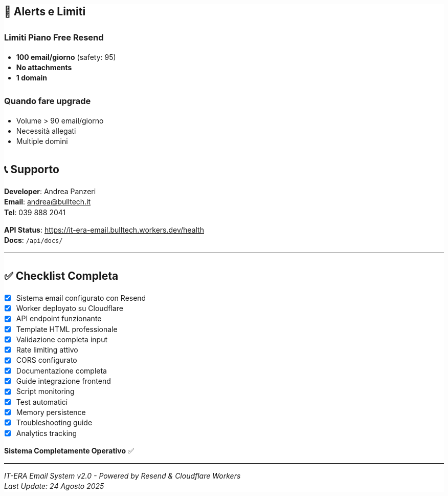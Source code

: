 ## 🚨 Alerts e Limiti

### Limiti Piano Free Resend
- **100 email/giorno** (safety: 95)
- **No attachments**
- **1 domain**

### Quando fare upgrade
- Volume > 90 email/giorno
- Necessità allegati
- Multiple domini

## 📞 Supporto

**Developer**: Andrea Panzeri  
**Email**: andrea@bulltech.it  
**Tel**: 039 888 2041  

**API Status**: https://it-era-email.bulltech.workers.dev/health  
**Docs**: `/api/docs/`

---

## ✅ Checklist Completa

- [x] Sistema email configurato con Resend
- [x] Worker deployato su Cloudflare
- [x] API endpoint funzionante
- [x] Template HTML professionale
- [x] Validazione completa input
- [x] Rate limiting attivo
- [x] CORS configurato
- [x] Documentazione completa
- [x] Guide integrazione frontend
- [x] Script monitoring
- [x] Test automatici
- [x] Memory persistence
- [x] Troubleshooting guide
- [x] Analytics tracking

**Sistema Completamente Operativo** ✅

---

*IT-ERA Email System v2.0 - Powered by Resend & Cloudflare Workers*  
*Last Update: 24 Agosto 2025*